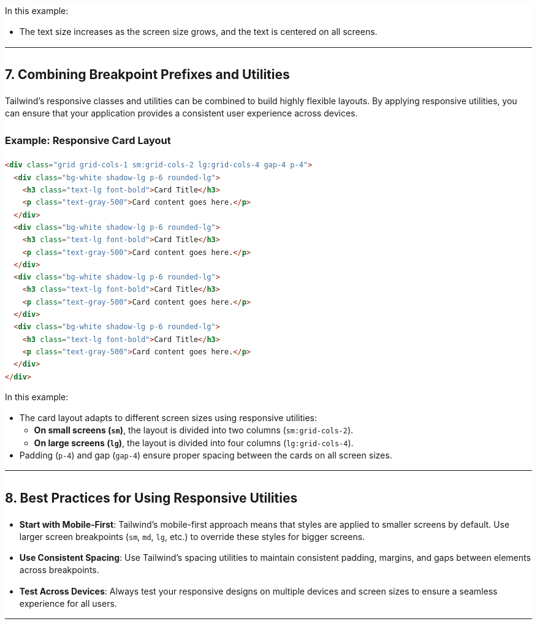 In this example:
- The text size increases as the screen size grows, and the text is centered on all screens.

---

## 7. Combining Breakpoint Prefixes and Utilities

Tailwind’s responsive classes and utilities can be combined to build highly flexible layouts. By applying responsive utilities, you can ensure that your application provides a consistent user experience across devices.

### Example: Responsive Card Layout

```html
<div class="grid grid-cols-1 sm:grid-cols-2 lg:grid-cols-4 gap-4 p-4">
  <div class="bg-white shadow-lg p-6 rounded-lg">
    <h3 class="text-lg font-bold">Card Title</h3>
    <p class="text-gray-500">Card content goes here.</p>
  </div>
  <div class="bg-white shadow-lg p-6 rounded-lg">
    <h3 class="text-lg font-bold">Card Title</h3>
    <p class="text-gray-500">Card content goes here.</p>
  </div>
  <div class="bg-white shadow-lg p-6 rounded-lg">
    <h3 class="text-lg font-bold">Card Title</h3>
    <p class="text-gray-500">Card content goes here.</p>
  </div>
  <div class="bg-white shadow-lg p-6 rounded-lg">
    <h3 class="text-lg font-bold">Card Title</h3>
    <p class="text-gray-500">Card content goes here.</p>
  </div>
</div>
```

In this example:
- The card layout adapts to different screen sizes using responsive utilities:
  - **On small screens (`sm`)**, the layout is divided into two columns (`sm:grid-cols-2`).
  - **On large screens (`lg`)**, the layout is divided into four columns (`lg:grid-cols-4`).
- Padding (`p-4`) and gap (`gap-4`) ensure proper spacing between the cards on all screen sizes.

---

## 8. Best Practices for Using Responsive Utilities

- **Start with Mobile-First**: Tailwind’s mobile-first approach means that styles are applied to smaller screens by default. Use larger screen breakpoints (`sm`, `md`, `lg`, etc.) to override these styles for bigger screens.
  
- **Use Consistent Spacing**: Use Tailwind’s spacing utilities to maintain consistent padding, margins, and gaps between elements across breakpoints.

- **Test Across Devices**: Always test your responsive designs on multiple devices and screen sizes to ensure a seamless experience for all users.

---